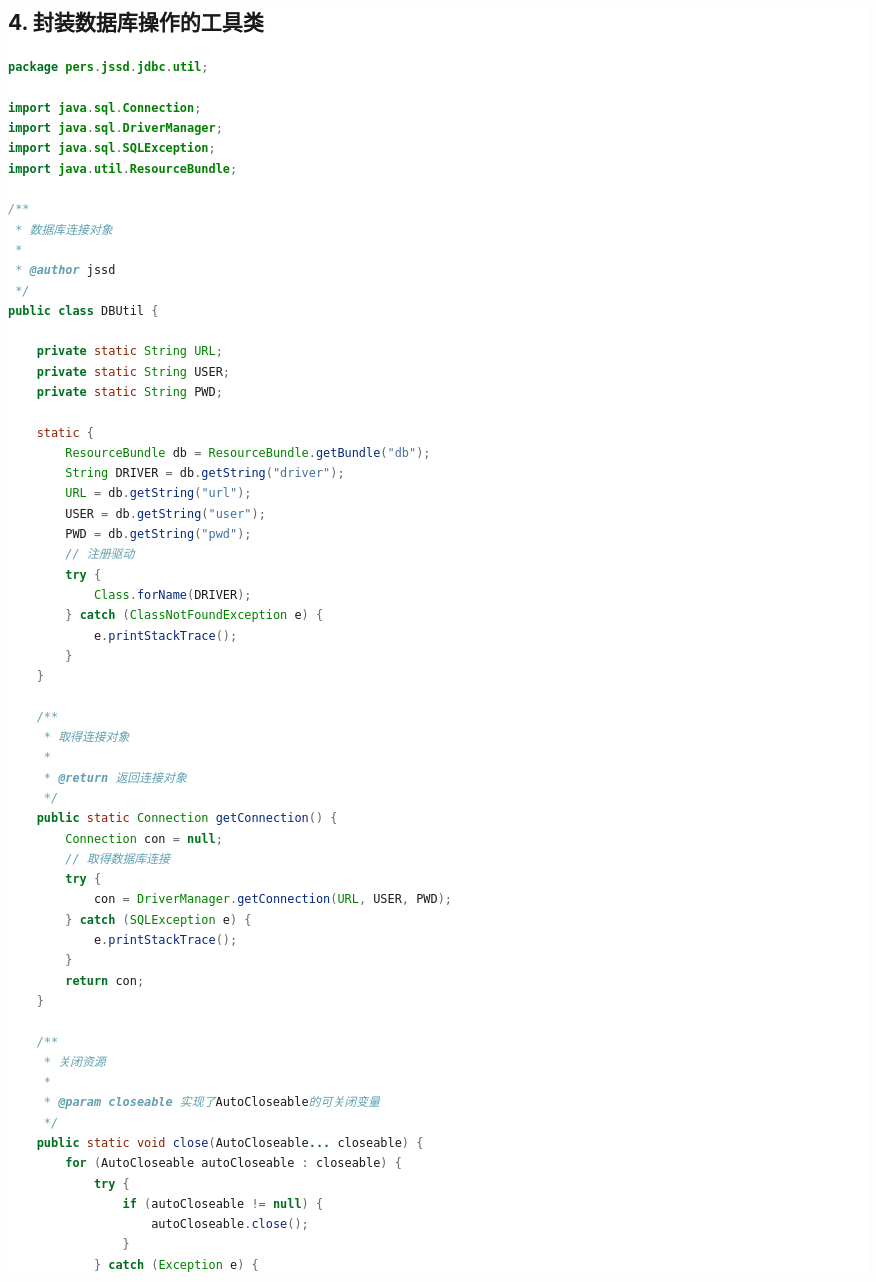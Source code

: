 ## 4. 封装数据库操作的工具类

```java
package pers.jssd.jdbc.util;

import java.sql.Connection;
import java.sql.DriverManager;
import java.sql.SQLException;
import java.util.ResourceBundle;

/**
 * 数据库连接对象
 *
 * @author jssd
 */
public class DBUtil {

    private static String URL;
    private static String USER;
    private static String PWD;

    static {
        ResourceBundle db = ResourceBundle.getBundle("db");
        String DRIVER = db.getString("driver");
        URL = db.getString("url");
        USER = db.getString("user");
        PWD = db.getString("pwd");
        // 注册驱动
        try {
            Class.forName(DRIVER);
        } catch (ClassNotFoundException e) {
            e.printStackTrace();
        }
    }

    /**
     * 取得连接对象
     *
     * @return 返回连接对象
     */
    public static Connection getConnection() {
        Connection con = null;
        // 取得数据库连接
        try {
            con = DriverManager.getConnection(URL, USER, PWD);
        } catch (SQLException e) {
            e.printStackTrace();
        }
        return con;
    }

    /**
     * 关闭资源
     *
     * @param closeable 实现了AutoCloseable的可关闭变量
     */
    public static void close(AutoCloseable... closeable) {
        for (AutoCloseable autoCloseable : closeable) {
            try {
                if (autoCloseable != null) {
                    autoCloseable.close();
                }
            } catch (Exception e) {
```